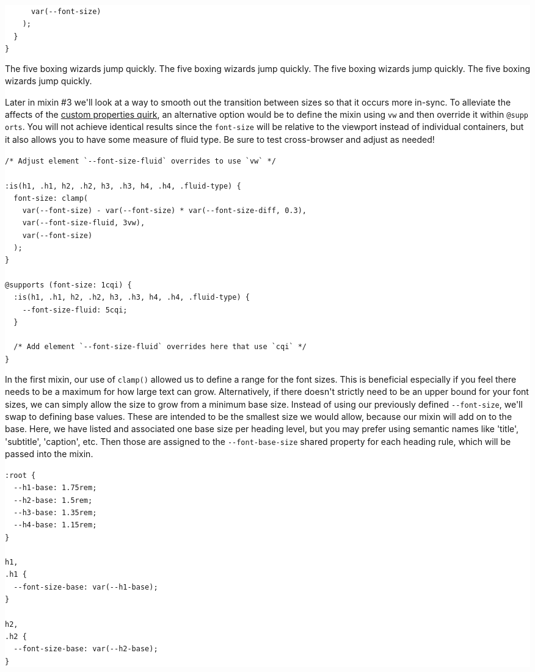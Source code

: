 ```
      var(--font-size)
    );
  }
}
```

The five boxing wizards jump quickly.
The five boxing wizards jump quickly.
The five boxing wizards jump quickly.
The five boxing wizards jump quickly.

Later in mixin #3 we'll look at a way to smooth out the transition between sizes so that it occurs more in-sync.
To alleviate the affects of the [custom properties quirk](#why-use-supports), an alternative option would be to define the mixin using `vw` and then override it within `@supports`. You will not achieve identical results since the `font-size` will be relative to the viewport instead of individual containers, but it also allows you to have some measure of fluid type. Be sure to test cross-browser and adjust as needed!
```
/* Adjust element `--font-size-fluid` overrides to use `vw` */

:is(h1, .h1, h2, .h2, h3, .h3, h4, .h4, .fluid-type) {
  font-size: clamp(
    var(--font-size) - var(--font-size) * var(--font-size-diff, 0.3),
    var(--font-size-fluid, 3vw),
    var(--font-size)
  );
}

@supports (font-size: 1cqi) {
  :is(h1, .h1, h2, .h2, h3, .h3, h4, .h4, .fluid-type) {
    --font-size-fluid: 5cqi;
  }

  /* Add element `--font-size-fluid` overrides here that use `cqi` */
}
```
In the first mixin, our use of `clamp()` allowed us to define a range for the font sizes. This is beneficial especially if you feel there needs to be a maximum for how large text can grow.
Alternatively, if there doesn't strictly need to be an upper bound for your font sizes, we can simply allow the size to grow from a minimum base size.
Instead of using our previously defined `--font-size`, we'll swap to defining base values. These are intended to be the smallest size we would allow, because our mixin will add on to the base.
Here, we have listed and associated one base size per heading level, but you may prefer using semantic names like 'title', 'subtitle', 'caption', etc. Then those are assigned to the `--font-base-size` shared property for each heading rule, which will be passed into the mixin.
```
:root {
  --h1-base: 1.75rem;
  --h2-base: 1.5rem;
  --h3-base: 1.35rem;
  --h4-base: 1.15rem;
}

h1,
.h1 {
  --font-size-base: var(--h1-base);
}

h2,
.h2 {
  --font-size-base: var(--h2-base);
}

```